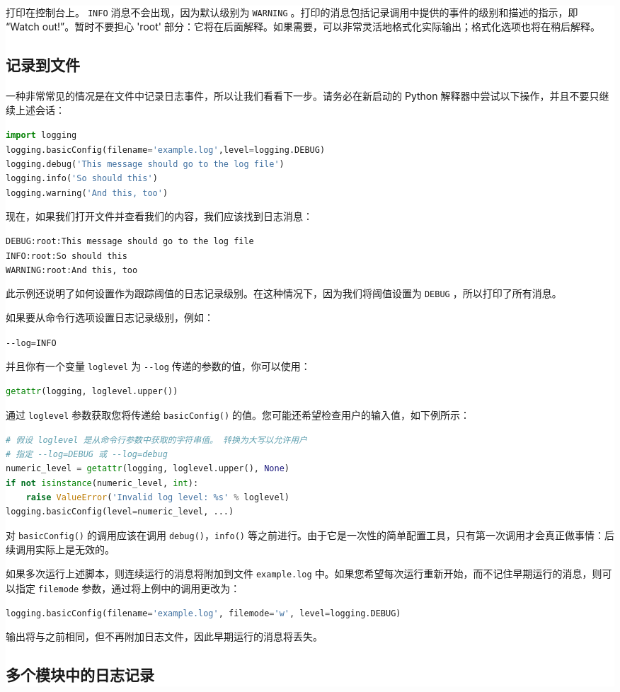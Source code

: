 打印在控制台上。 `INFO` 消息不会出现，因为默认级别为 `WARNING` 。打印的消息包括记录调用中提供的事件的级别和描述的指示，即 “Watch out!”。暂时不要担心 'root' 部分：它将在后面解释。如果需要，可以非常灵活地格式化实际输出；格式化选项也将在稍后解释。

## 记录到文件

一种非常常见的情况是在文件中记录日志事件，所以让我们看看下一步。请务必在新启动的 Python 解释器中尝试以下操作，并且不要只继续上述会话：

``` python
import logging
logging.basicConfig(filename='example.log',level=logging.DEBUG)
logging.debug('This message should go to the log file')
logging.info('So should this')
logging.warning('And this, too')
```

现在，如果我们打开文件并查看我们的内容，我们应该找到日志消息：

```
DEBUG:root:This message should go to the log file
INFO:root:So should this
WARNING:root:And this, too
```

此示例还说明了如何设置作为跟踪阈值的日志记录级别。在这种情况下，因为我们将阈值设置为 `DEBUG` ，所以打印了所有消息。

如果要从命令行选项设置日志记录级别，例如：

```
--log=INFO
```

并且你有一个变量 `loglevel` 为 `--log` 传递的参数的值，你可以使用：

``` python
getattr(logging, loglevel.upper())
```

通过 `loglevel` 参数获取您将传递给 `basicConfig()` 的值。您可能还希望检查用户的输入值，如下例所示：

``` python
# 假设 loglevel 是从命令行参数中获取的字符串值。 转换为大写以允许用户
# 指定 --log=DEBUG 或 --log=debug
numeric_level = getattr(logging, loglevel.upper(), None)
if not isinstance(numeric_level, int):
    raise ValueError('Invalid log level: %s' % loglevel)
logging.basicConfig(level=numeric_level, ...)
```

对 `basicConfig()` 的调用应该在调用 `debug()`，`info()` 等之前进行。由于它是一次性的简单配置工具，只有第一次调用才会真正做事情：后续调用实际上是无效的。

如果多次运行上述脚本，则连续运行的消息将附加到文件 `example.log` 中。如果您希望每次运行重新开始，而不记住早期运行的消息，则可以指定 `filemode` 参数，通过将上例中的调用更改为：

``` python
logging.basicConfig(filename='example.log', filemode='w', level=logging.DEBUG)
```

输出将与之前相同，但不再附加日志文件，因此早期运行的消息将丢失。

## 多个模块中的日志记录
